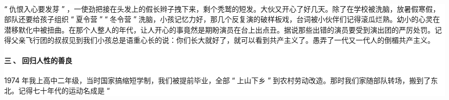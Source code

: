   <span class="s4">
   “
  </span>
  <span class="s2">
   仇恨入心要发芽
  </span>
  <span class="s4">
   ”
  </span>
  <span class="s2">
   ，一使劲把接在头发上的假长辫子拽下来，剩个秃鹫的短发。大伙又开心了好几天。除了在学校被洗脑，放暑假寒假，部队还要给孩子组织
  </span>
  <span class="s4">
   “
  </span>
  <span class="s2">
   夏令营
  </span>
  <span class="s4">
   ” “
  </span>
  <span class="s2">
   冬令营
  </span>
  <span class="s4">
   ”
  </span>
  <span class="s2">
   洗脑，小孩记忆力好，那几个反复演的破样板戏，台词被小伙伴们记得滚瓜烂熟。幼小的心灵在潜移默化中被扭曲。在那个人整人的年代，让人开心的事竟然是期盼演员在台上出点丑。据说那些出错的演员要受到演出团的严厉处罚。记得父亲飞行团的叔叔见到我们小孩总是语重心长的说：你们长大就好了，就可以看到共产主义了。愚弄了一代又一代人的倒楣共产主义。
  </span>
 </p>
 <h4 class="p10">
  <span class="s2">
   三
  </span>
  <span class="s4">
   、
  </span>
  <span class="s2">
   回归人性的善良
  </span>
 </h4>
 <p class="p10">
  <span class="s4">
   1974
  </span>
  <span class="s2">
   年我上高中二年级，当时国家搞缩短学制，我们被提前毕业，全部
  </span>
  <span class="s4">
   “
  </span>
  <span class="s2">
   上山下乡
  </span>
  <span class="s4">
   ”
  </span>
  <span class="s2">
   到农村劳动改造。那时我们家随部队转场，搬到了东北。记得七十年代的运动名成是
  </span>
  <span class="s4">
   “
